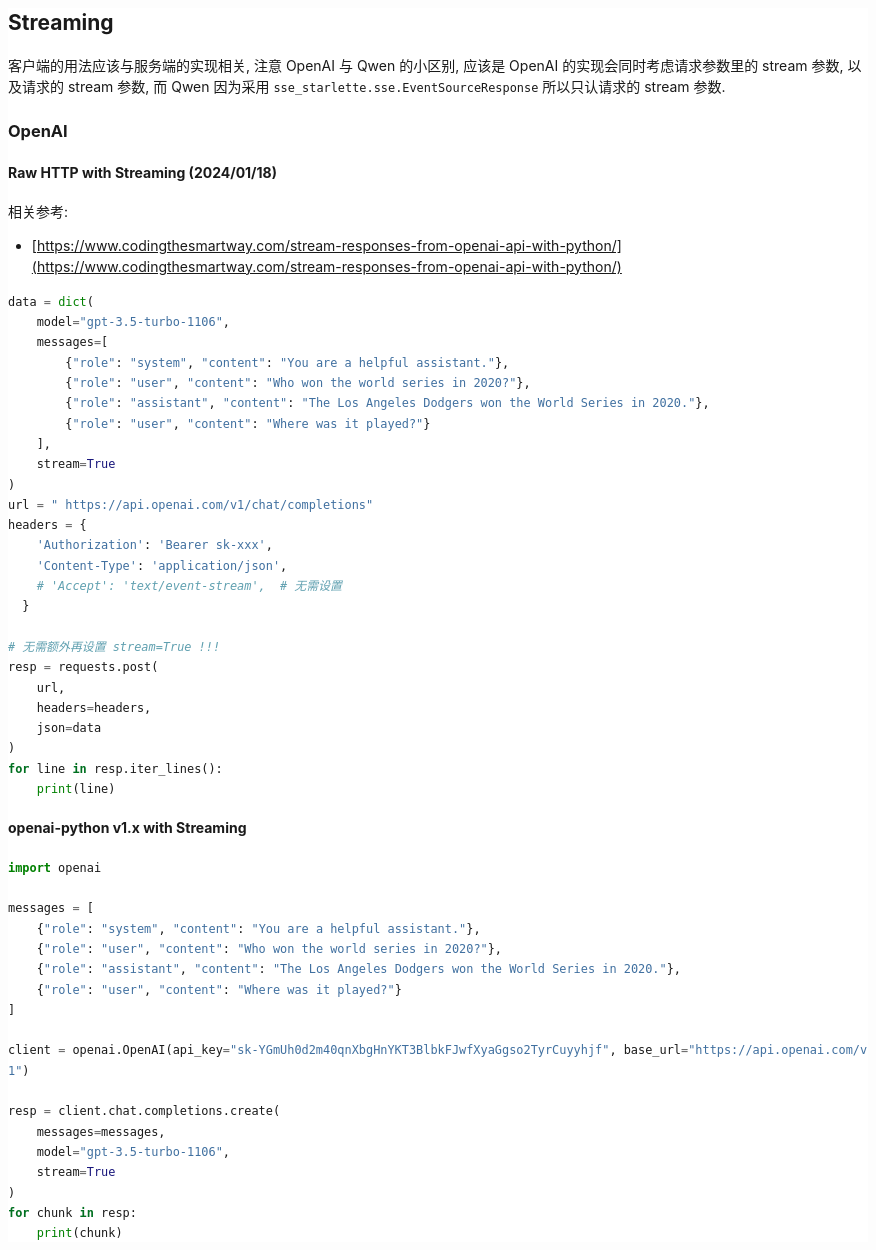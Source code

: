 ## Streaming

客户端的用法应该与服务端的实现相关, 注意 OpenAI 与 Qwen 的小区别, 应该是 OpenAI 的实现会同时考虑请求参数里的 stream 参数, 以及请求的 stream 参数, 而 Qwen 因为采用 `sse_starlette.sse.EventSourceResponse` 所以只认请求的 stream 参数.

### OpenAI

#### Raw HTTP with Streaming (2024/01/18)

相关参考:

- [https://www.codingthesmartway.com/stream-responses-from-openai-api-with-python/](https://www.codingthesmartway.com/stream-responses-from-openai-api-with-python/)

```python
data = dict(
    model="gpt-3.5-turbo-1106",
    messages=[
        {"role": "system", "content": "You are a helpful assistant."},
        {"role": "user", "content": "Who won the world series in 2020?"},
        {"role": "assistant", "content": "The Los Angeles Dodgers won the World Series in 2020."},
        {"role": "user", "content": "Where was it played?"}
    ],
    stream=True
)
url = "	https://api.openai.com/v1/chat/completions"
headers = {
    'Authorization': 'Bearer sk-xxx',
    'Content-Type': 'application/json',
    # 'Accept': 'text/event-stream',  # 无需设置
  }

# 无需额外再设置 stream=True !!!
resp = requests.post(
    url,
    headers=headers,
    json=data
)
for line in resp.iter_lines():
    print(line)
```

#### openai-python v1.x with Streaming

```python
import openai

messages = [
    {"role": "system", "content": "You are a helpful assistant."},
    {"role": "user", "content": "Who won the world series in 2020?"},
    {"role": "assistant", "content": "The Los Angeles Dodgers won the World Series in 2020."},
    {"role": "user", "content": "Where was it played?"}
]

client = openai.OpenAI(api_key="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", base_url="https://api.openai.com/v1")

resp = client.chat.completions.create(
    messages=messages,
    model="gpt-3.5-turbo-1106",
    stream=True
)
for chunk in resp:
    print(chunk)
```
